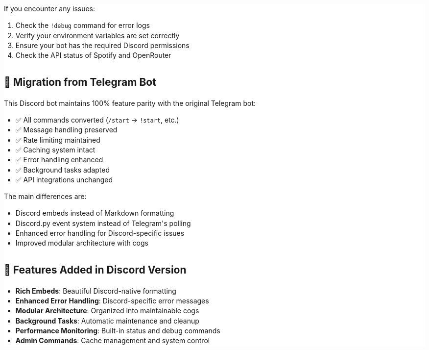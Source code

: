 If you encounter any issues:

1. Check the `!debug` command for error logs
2. Verify your environment variables are set correctly
3. Ensure your bot has the required Discord permissions
4. Check the API status of Spotify and OpenRouter

## 🔄 Migration from Telegram Bot

This Discord bot maintains 100% feature parity with the original Telegram bot:

- ✅ All commands converted (`/start` → `!start`, etc.)
- ✅ Message handling preserved
- ✅ Rate limiting maintained
- ✅ Caching system intact
- ✅ Error handling enhanced
- ✅ Background tasks adapted
- ✅ API integrations unchanged

The main differences are:
- Discord embeds instead of Markdown formatting
- Discord.py event system instead of Telegram's polling
- Enhanced error handling for Discord-specific issues
- Improved modular architecture with cogs

## 🎉 Features Added in Discord Version

- **Rich Embeds**: Beautiful Discord-native formatting
- **Enhanced Error Handling**: Discord-specific error messages
- **Modular Architecture**: Organized into maintainable cogs
- **Background Tasks**: Automatic maintenance and cleanup
- **Performance Monitoring**: Built-in status and debug commands
- **Admin Commands**: Cache management and system control